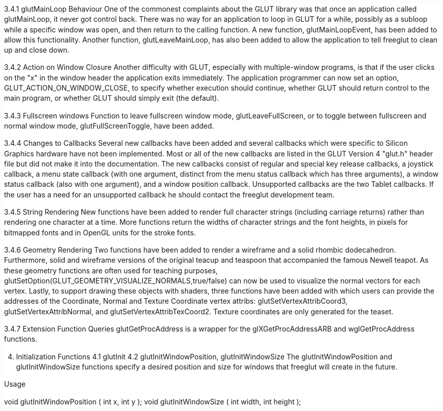 3.4.1 glutMainLoop Behaviour
One of the commonest complaints about the GLUT library was that once an application called glutMainLoop, it never got control back. There was no way for an application to loop in GLUT for a while, possibly as a subloop while a specific window was open, and then return to the calling function. A new function, glutMainLoopEvent, has been added to allow this functionality. Another function, glutLeaveMainLoop, has also been added to allow the application to tell freeglut to clean up and close down.

3.4.2 Action on Window Closure
Another difficulty with GLUT, especially with multiple-window programs, is that if the user clicks on the "x" in the window header the application exits immediately. The application programmer can now set an option, GLUT_ACTION_ON_WINDOW_CLOSE, to specify whether execution should continue, whether GLUT should return control to the main program, or whether GLUT should simply exit (the default).

3.4.3 Fullscreen windows
Function to leave fullscreen window mode, glutLeaveFullScreen, or to toggle between fullscreen and normal window mode, glutFullScreenToggle, have been added.

3.4.4 Changes to Callbacks
Several new callbacks have been added and several callbacks which were specific to Silicon Graphics hardware have not been implemented. Most or all of the new callbacks are listed in the GLUT Version 4 "glut.h" header file but did not make it into the documentation. The new callbacks consist of regular and special key release callbacks, a joystick callback, a menu state callback (with one argument, distinct from the menu status callback which has three arguments), a window status callback (also with one argument), and a window position callback. Unsupported callbacks are the two Tablet callbacks. If the user has a need for an unsupported callback he should contact the freeglut development team.

3.4.5 String Rendering
New functions have been added to render full character strings (including carriage returns) rather than rendering one character at a time. More functions return the widths of character strings and the font heights, in pixels for bitmapped fonts and in OpenGL units for the stroke fonts.

3.4.6 Geometry Rendering
Two functions have been added to render a wireframe and a solid rhombic dodecahedron. Furthermore, solid and wireframe versions of the original teacup and teaspoon that accompanied the famous Newell teapot. As these geometry functions are often used for teaching purposes, glutSetOption(GLUT_GEOMETRY_VISUALIZE_NORMALS,true/false) can now be used to visualize the normal vectors for each vertex. Lastly, to support drawing these objects with shaders, three functions have been added with which users can provide the addresses of the Coordinate, Normal and Texture Coordinate vertex attribs: glutSetVertexAttribCoord3, glutSetVertexAttribNormal, and glutSetVertexAttribTexCoord2. Texture coordinates are only generated for the teaset.

3.4.7 Extension Function Queries
glutGetProcAddress is a wrapper for the glXGetProcAddressARB and wglGetProcAddress functions.

4. Initialization Functions
4.1 glutInit
4.2 glutInitWindowPosition, glutInitWindowSize
The glutInitWindowPosition and glutInitWindowSize functions specify a desired position and size for windows that freeglut will create in the future.

Usage

void glutInitWindowPosition ( int x, int y );
void glutInitWindowSize ( int width, int height );
